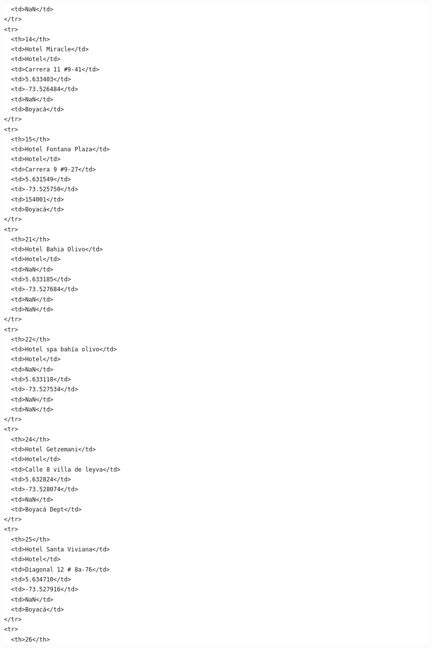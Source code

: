       <td>NaN</td>
    </tr>
    <tr>
      <th>14</th>
      <td>Hotel Miracle</td>
      <td>Hotel</td>
      <td>Carrera 11 #9-41</td>
      <td>5.633403</td>
      <td>-73.526484</td>
      <td>NaN</td>
      <td>Boyacá</td>
    </tr>
    <tr>
      <th>15</th>
      <td>Hotel Fontana Plaza</td>
      <td>Hotel</td>
      <td>Carrera 9 #9-27</td>
      <td>5.631549</td>
      <td>-73.525750</td>
      <td>154001</td>
      <td>Boyacá</td>
    </tr>
    <tr>
      <th>21</th>
      <td>Hotel Bahia Olivo</td>
      <td>Hotel</td>
      <td>NaN</td>
      <td>5.633185</td>
      <td>-73.527684</td>
      <td>NaN</td>
      <td>NaN</td>
    </tr>
    <tr>
      <th>22</th>
      <td>Hotel spa bahía olivo</td>
      <td>Hotel</td>
      <td>NaN</td>
      <td>5.633118</td>
      <td>-73.527534</td>
      <td>NaN</td>
      <td>NaN</td>
    </tr>
    <tr>
      <th>24</th>
      <td>Hotel Getzemani</td>
      <td>Hotel</td>
      <td>Calle 8 villa de leyva</td>
      <td>5.632824</td>
      <td>-73.528074</td>
      <td>NaN</td>
      <td>Boyacá Dept</td>
    </tr>
    <tr>
      <th>25</th>
      <td>Hotel Santa Viviana</td>
      <td>Hotel</td>
      <td>Diagonal 12 # 8a-76</td>
      <td>5.634710</td>
      <td>-73.527916</td>
      <td>NaN</td>
      <td>Boyacá</td>
    </tr>
    <tr>
      <th>26</th>
